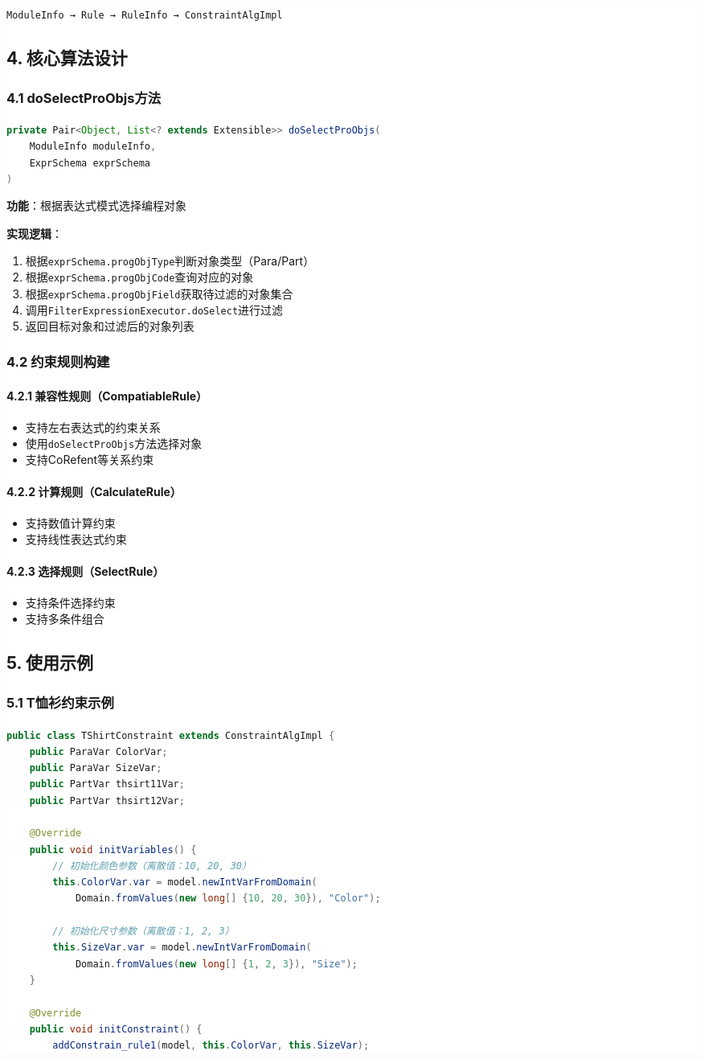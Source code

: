 ```
ModuleInfo → Rule → RuleInfo → ConstraintAlgImpl
```

## 4. 核心算法设计

### 4.1 doSelectProObjs方法

```java
private Pair<Object, List<? extends Extensible>> doSelectProObjs(
    ModuleInfo moduleInfo, 
    ExprSchema exprSchema
)
```

**功能**：根据表达式模式选择编程对象

**实现逻辑**：
1. 根据`exprSchema.progObjType`判断对象类型（Para/Part）
2. 根据`exprSchema.progObjCode`查询对应的对象
3. 根据`exprSchema.progObjField`获取待过滤的对象集合
4. 调用`FilterExpressionExecutor.doSelect`进行过滤
5. 返回目标对象和过滤后的对象列表

### 4.2 约束规则构建

#### 4.2.1 兼容性规则（CompatiableRule）
- 支持左右表达式的约束关系
- 使用`doSelectProObjs`方法选择对象
- 支持CoRefent等关系约束

#### 4.2.2 计算规则（CalculateRule）
- 支持数值计算约束
- 支持线性表达式约束

#### 4.2.3 选择规则（SelectRule）
- 支持条件选择约束
- 支持多条件组合

## 5. 使用示例

### 5.1 T恤衫约束示例

```java
public class TShirtConstraint extends ConstraintAlgImpl {
    public ParaVar ColorVar;
    public ParaVar SizeVar;
    public PartVar thsirt11Var;
    public PartVar thsirt12Var;
    
    @Override
    public void initVariables() {
        // 初始化颜色参数（离散值：10, 20, 30）
        this.ColorVar.var = model.newIntVarFromDomain(
            Domain.fromValues(new long[] {10, 20, 30}), "Color");
        
        // 初始化尺寸参数（离散值：1, 2, 3）
        this.SizeVar.var = model.newIntVarFromDomain(
            Domain.fromValues(new long[] {1, 2, 3}), "Size");
    }
    
    @Override
    public void initConstraint() {
        addConstrain_rule1(model, this.ColorVar, this.SizeVar);
```